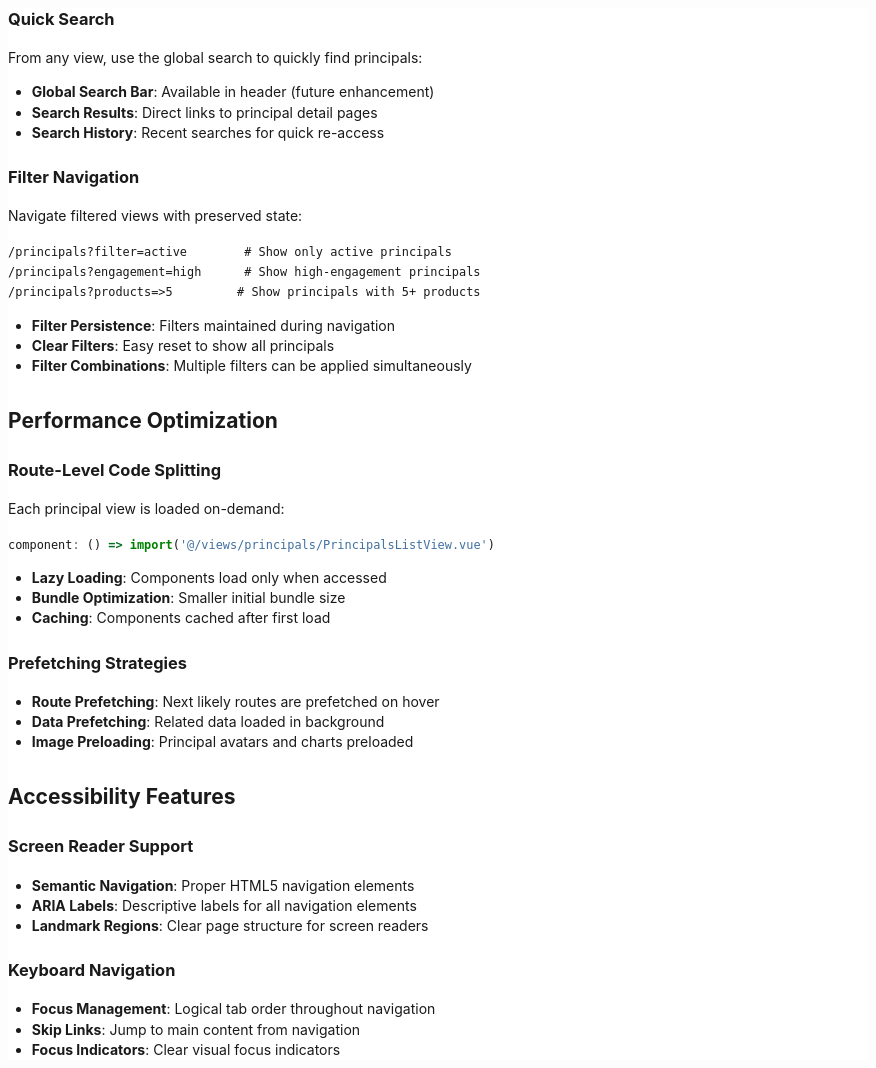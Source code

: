 ### Quick Search

From any view, use the global search to quickly find principals:

- **Global Search Bar**: Available in header (future enhancement)
- **Search Results**: Direct links to principal detail pages
- **Search History**: Recent searches for quick re-access

### Filter Navigation

Navigate filtered views with preserved state:

```
/principals?filter=active        # Show only active principals
/principals?engagement=high      # Show high-engagement principals
/principals?products=>5         # Show principals with 5+ products
```

- **Filter Persistence**: Filters maintained during navigation
- **Clear Filters**: Easy reset to show all principals
- **Filter Combinations**: Multiple filters can be applied simultaneously

## Performance Optimization

### Route-Level Code Splitting

Each principal view is loaded on-demand:

```javascript
component: () => import('@/views/principals/PrincipalsListView.vue')
```

- **Lazy Loading**: Components load only when accessed
- **Bundle Optimization**: Smaller initial bundle size
- **Caching**: Components cached after first load

### Prefetching Strategies

- **Route Prefetching**: Next likely routes are prefetched on hover
- **Data Prefetching**: Related data loaded in background
- **Image Preloading**: Principal avatars and charts preloaded

## Accessibility Features

### Screen Reader Support

- **Semantic Navigation**: Proper HTML5 navigation elements
- **ARIA Labels**: Descriptive labels for all navigation elements
- **Landmark Regions**: Clear page structure for screen readers

### Keyboard Navigation

- **Focus Management**: Logical tab order throughout navigation
- **Skip Links**: Jump to main content from navigation
- **Focus Indicators**: Clear visual focus indicators
